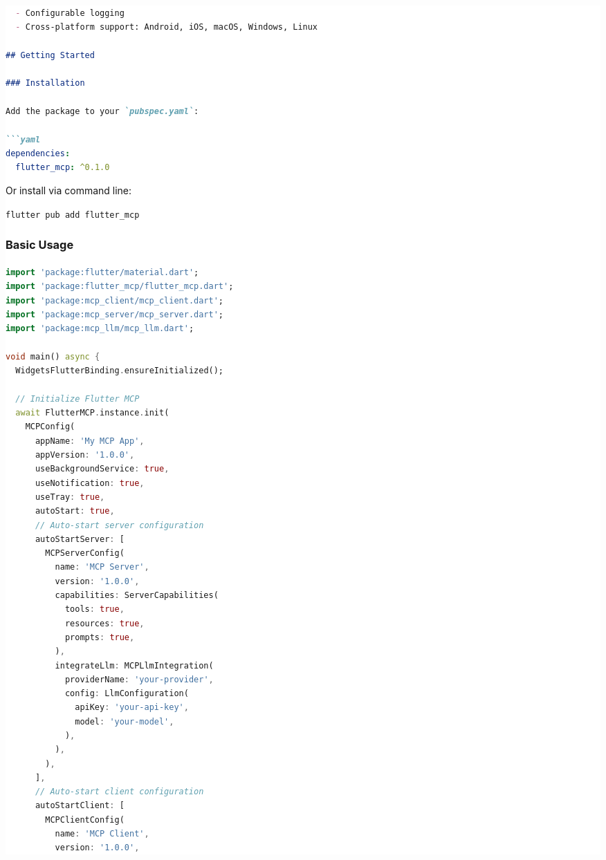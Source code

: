 ```markdown
  - Configurable logging
  - Cross-platform support: Android, iOS, macOS, Windows, Linux

## Getting Started

### Installation

Add the package to your `pubspec.yaml`:

```yaml
dependencies:
  flutter_mcp: ^0.1.0
```

Or install via command line:

```bash
flutter pub add flutter_mcp
```

### Basic Usage

```dart
import 'package:flutter/material.dart';
import 'package:flutter_mcp/flutter_mcp.dart';
import 'package:mcp_client/mcp_client.dart';
import 'package:mcp_server/mcp_server.dart';
import 'package:mcp_llm/mcp_llm.dart';

void main() async {
  WidgetsFlutterBinding.ensureInitialized();
  
  // Initialize Flutter MCP
  await FlutterMCP.instance.init(
    MCPConfig(
      appName: 'My MCP App',
      appVersion: '1.0.0',
      useBackgroundService: true,
      useNotification: true,
      useTray: true,
      autoStart: true,
      // Auto-start server configuration
      autoStartServer: [
        MCPServerConfig(
          name: 'MCP Server',
          version: '1.0.0',
          capabilities: ServerCapabilities(
            tools: true,
            resources: true,
            prompts: true,
          ),
          integrateLlm: MCPLlmIntegration(
            providerName: 'your-provider',
            config: LlmConfiguration(
              apiKey: 'your-api-key',
              model: 'your-model',
            ),
          ),
        ),
      ],
      // Auto-start client configuration
      autoStartClient: [
        MCPClientConfig(
          name: 'MCP Client',
          version: '1.0.0',
```